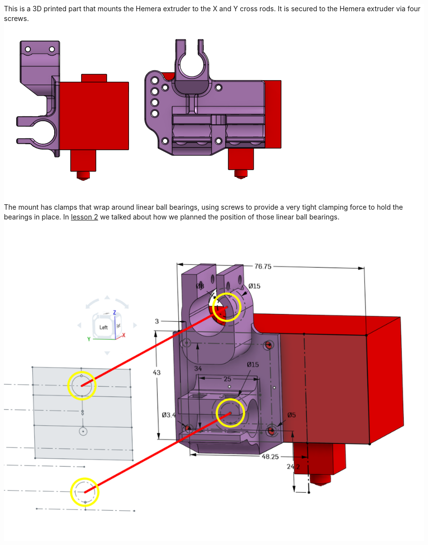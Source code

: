 This is a 3D printed part that mounts the Hemera extruder to the X and Y cross rods. It is secured to the Hemera extruder via four screws.

![](../images/lesson6/extrudermountstraightviews.png)

The mount has clamps that wrap around linear ball bearings, using screws to provide a very tight clamping force to hold the bearings in place. In [lesson 2](lesson2) we talked about how we planned the position of those linear ball bearings.

![](../images/lesson2/beltplanningtohemeramount.png)
